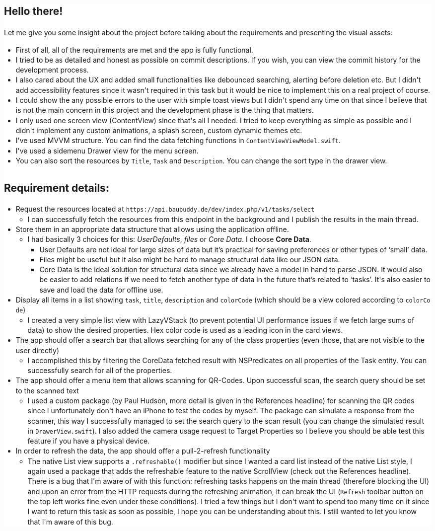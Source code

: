 ## Hello there!

Let me give you some insight about the project before talking about the requirements and presenting the visual assets:
- First of all, all of the requirements are met and the app is fully functional.
- I tried to be as detailed and honest as possible on commit descriptions. If you wish, you can view the commit history for the development process.
- I also cared about the UX and added small functionalities like debounced searching, alerting before deletion etc. But I didn't add accessibility features since it wasn't required in this task but it would be nice to implement this on a real project of course.
- I could show the any possible errors to the user with simple toast views but I didn't spend any time on that since I believe that is not the main concern in this project and the development phase is the thing that matters.
- I only used one screen view (ContentView) since that's all I needed. I tried to keep everything as simple as possible and I didn't implement any custom animations, a splash screen, custom dynamic themes etc.
- I've used MVVM structure. You can find the data fetching functions in `ContentViewViewModel.swift`.
- I've used a sidemenu Drawer view for the menu screen.
- You can also sort the resources by `Title`, `Task` and `Description`. You can change the sort type in the drawer view.

## Requirement details:
- Request the resources located at `https://api.baubuddy.de/dev/index.php/v1/tasks/select`
  - I can successfully fetch the resources from this endpoint in the background and I publish the results in the main thread.
- Store them in an appropriate data structure that allows using the application offline.
  - I had basically 3 choices for this: *UserDefaults*, *files* or *Core Data*. I choose **Core Data**.
    - User Defaults are not ideal for large sizes of data but it’s practical for saving preferences or other types of ‘small’ data.
    - Files might be useful but it also might be hard to manage structural data like our JSON data.
    - Core Data is the ideal solution for structural data since we already have a model in hand to parse JSON. It would also be easier to add relations if we need to fetch another type of data in the future that’s related to ‘tasks’. It's also easier to save and load the data for offline use.
- Display all items in a list showing `task`, `title`, `description` and `colorCode` (which should be a view colored according to `colorCode`)
  - I created a very simple list view with LazyVStack (to prevent potential UI performance issues if we fetch large sums of data) to show the desired properties. Hex color code is used as a leading icon in the card views.
- The app should offer a search bar that allows searching for any of the class properties (even those, that are not visible to the user directly)
  - I accomplished this by filtering the CoreData fetched result with NSPredicates on all properties of the Task entity. You can successfully search for all of the properties.
- The app should offer a menu item that allows scanning for QR-Codes. Upon successful scan, the search query should be set to the scanned text
  - I used a custom package (by Paul Hudson, more detail is given in the References headline) for scanning the QR codes since I unfortunately don't have an iPhone to test the codes by myself. The package can simulate a response from the scanner, this way I successfully managed to set the search query to the scan result (you can change the simulated result in `DrawerView.swift`). I also added the camera usage request to Target Properties so I believe you should be able test this feature if you have a physical device. 
- In order to refresh the data, the app should offer a pull-2-refresh functionality
  - The native List view supports a `.refreshable()` modifier but since I wanted a card list instead of the native List style, I again used a package that adds the refreshable feature to the native ScrollView (check out the References headline). There is a bug that I'm aware of with this function: refreshing tasks happens on the main thread (therefore blocking the UI) and upon an error from the HTTP requests during the refreshing animation, it can break the UI (`Refresh` toolbar button on the top left works fine even under these conditions). I tried a few things but I don't want to spend too many time on it since I want to return this task as soon as possible, I hope you can be understanding about this. I still wanted to let you know that I'm aware of this bug.
